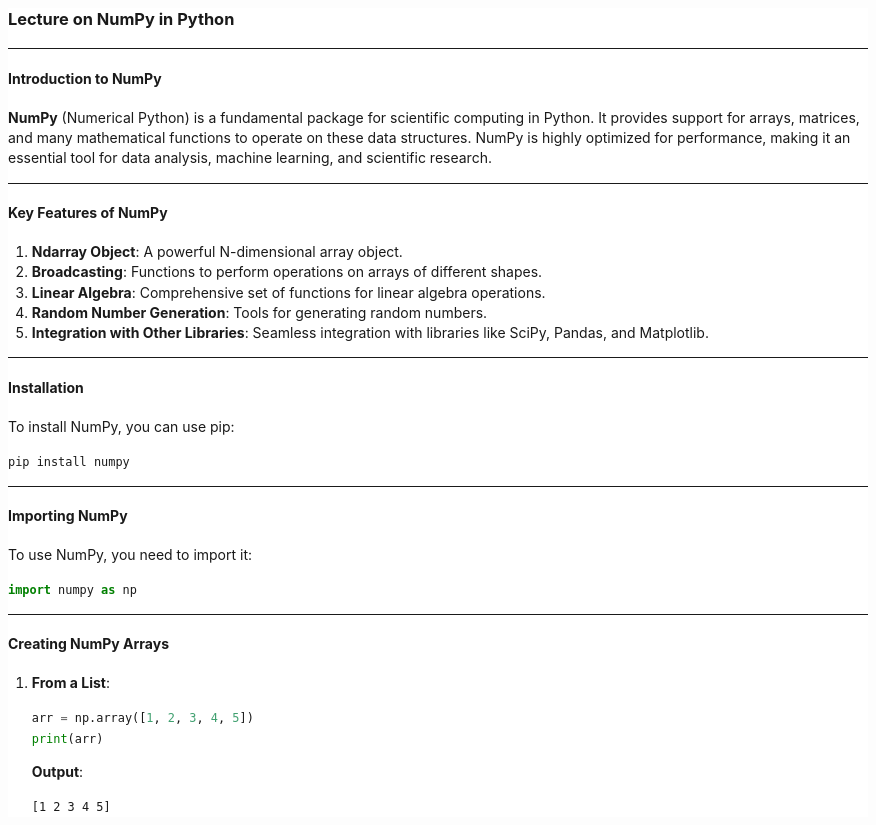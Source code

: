 ### Lecture on NumPy in Python

---

#### Introduction to NumPy

**NumPy** (Numerical Python) is a fundamental package for scientific computing in Python. It provides support for arrays, matrices, and many mathematical functions to operate on these data structures. NumPy is highly optimized for performance, making it an essential tool for data analysis, machine learning, and scientific research.

---

#### Key Features of NumPy

1. **Ndarray Object**: A powerful N-dimensional array object.
2. **Broadcasting**: Functions to perform operations on arrays of different shapes.
3. **Linear Algebra**: Comprehensive set of functions for linear algebra operations.
4. **Random Number Generation**: Tools for generating random numbers.
5. **Integration with Other Libraries**: Seamless integration with libraries like SciPy, Pandas, and Matplotlib.

---

#### Installation

To install NumPy, you can use pip:

```bash
pip install numpy
```

---

#### Importing NumPy

To use NumPy, you need to import it:

```python
import numpy as np
```

---

#### Creating NumPy Arrays

1. **From a List**:

   ```python
   arr = np.array([1, 2, 3, 4, 5])
   print(arr)
   ```

   **Output**:
   ```
   [1 2 3 4 5]
   ```
